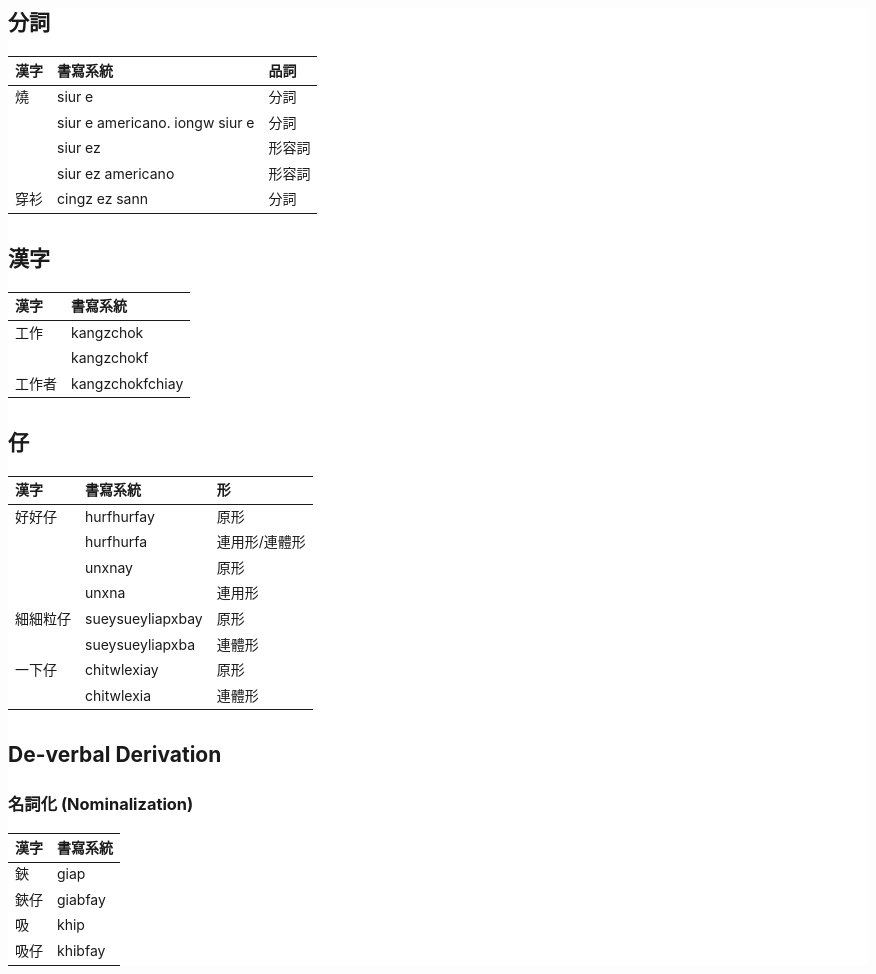 ## 分詞

| 漢字 | 書寫系統 | 品詞 |
| :--- | :--- | :--- |
| 燒 | siur e | 分詞 |
|| siur e americano. iongw siur e | 分詞 |
|| siur ez | 形容詞 |
|| siur ez americano | 形容詞 |
| 穿衫 | cingz ez sann | 分詞 |

## 漢字

| 漢字 | 書寫系統 |
| :--- | :--- |
| 工作 | kangzchok |
|| kangzchokf |
| 工作者 | kangzchokfchiay |

## 仔

| 漢字 | 書寫系統 | 形 |
| :--- | :--- | :--- |
| 好好仔 | hurfhurfay | 原形 |
|| hurfhurfa | 連用形/連體形 |
|| unxnay | 原形 |
|| unxna | 連用形 |
| 細細粒仔 | sueysueyliapxbay | 原形 |
|| sueysueyliapxba | 連體形 |
| 一下仔 | chitwlexiay | 原形 |
|| chitwlexia | 連體形 |

## De-verbal Derivation

### 名詞化 (Nominalization)

| 漢字 | 書寫系統 |
| :--- | :--- |
| 鋏 | giap |
| 鋏仔 | giabfay |
| 吸 | khip |
| 吸仔 | khibfay |
